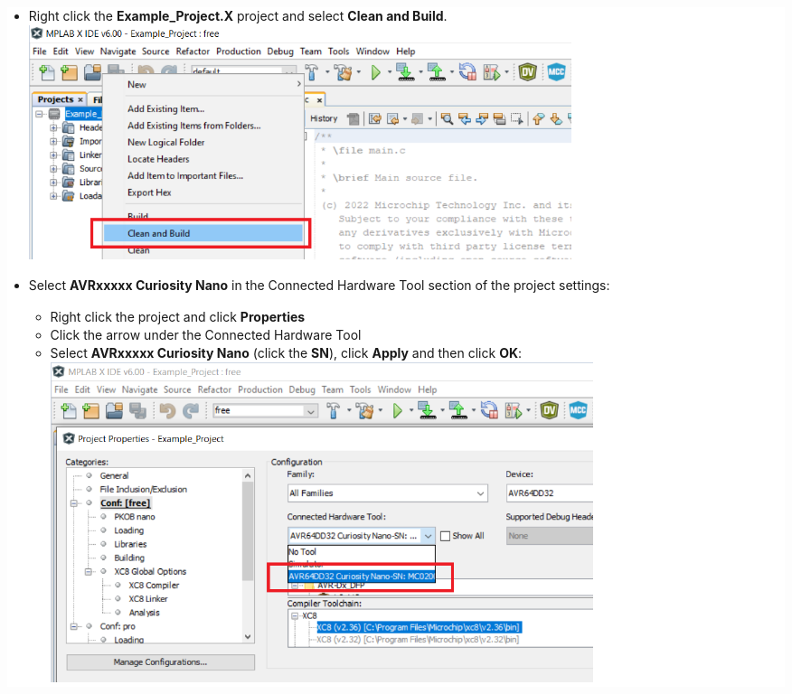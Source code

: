   - Right click the **Example_Project.X** project and select **Clean and Build**.
    <br><img src="images/Program_Clean_and_Build.png" width="600">

- Select **AVRxxxxx Curiosity Nano** in the Connected Hardware Tool section of the project settings:

  - Right click the project and click **Properties**
  - Click the arrow under the Connected Hardware Tool
  - Select **AVRxxxxx Curiosity Nano** (click the **SN**), click **Apply** and then click **OK**:
    <br><img src="images/Program_Tool_Selection.png" width="600">
